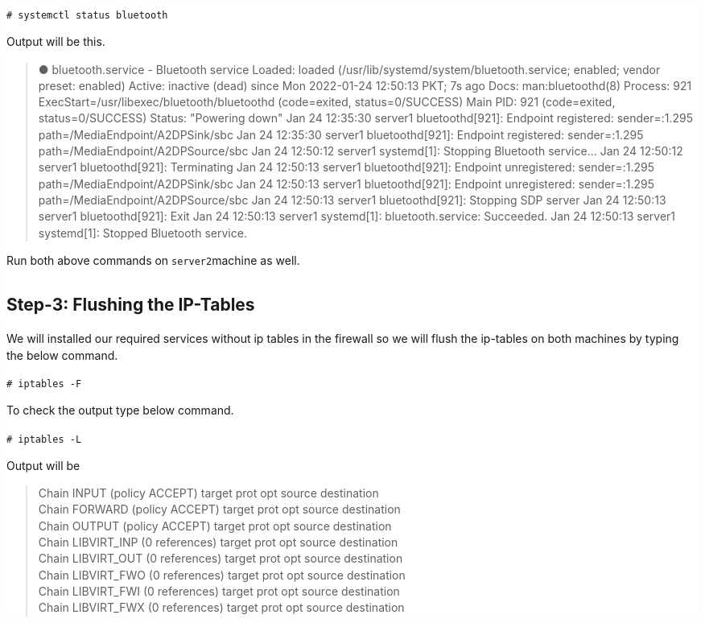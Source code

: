 
    # systemctl status bluetooth
  
  Output will be this.
  

> ● bluetooth.service - Bluetooth service
   Loaded: loaded (/usr/lib/systemd/system/bluetooth.service; enabled; vendor preset: enabled)
   Active: inactive (dead) since Mon 2022-01-24 12:50:13 PKT; 7s ago
     Docs: man:bluetoothd(8)
  Process: 921 ExecStart=/usr/libexec/bluetooth/bluetoothd (code=exited, status=0/SUCCESS)
 Main PID: 921 (code=exited, status=0/SUCCESS)
   Status: "Powering down"
Jan 24 12:35:30 server1 bluetoothd[921]: Endpoint registered: sender=:1.295 path=/MediaEndpoint/A2DPSink/sbc
Jan 24 12:35:30 server1 bluetoothd[921]: Endpoint registered: sender=:1.295 path=/MediaEndpoint/A2DPSource/sbc
Jan 24 12:50:12 server1 systemd[1]: Stopping Bluetooth service...
Jan 24 12:50:12 server1 bluetoothd[921]: Terminating
Jan 24 12:50:13 server1 bluetoothd[921]: Endpoint unregistered: sender=:1.295 path=/MediaEndpoint/A2DPSink/sbc
Jan 24 12:50:13 server1 bluetoothd[921]: Endpoint unregistered: sender=:1.295 path=/MediaEndpoint/A2DPSource/sbc
Jan 24 12:50:13 server1 bluetoothd[921]: Stopping SDP server
Jan 24 12:50:13 server1 bluetoothd[921]: Exit
Jan 24 12:50:13 server1 systemd[1]: bluetooth.service: Succeeded.
Jan 24 12:50:13 server1 systemd[1]: Stopped Bluetooth service.

Run both above commands on `server2`machine as well.

## Step-3: Flushing the IP-Tables
We will installed our required services without ip tables in the firewall so we will flush the ip-tables on both machines by typing the below command.

`# iptables -F`

To check the output type below command.

`# iptables -L`

Output will be
> Chain INPUT (policy ACCEPT)
target     prot opt source               destination         
Chain FORWARD (policy ACCEPT)
target     prot opt source               destination         
Chain OUTPUT (policy ACCEPT)
target     prot opt source               destination         
Chain LIBVIRT_INP (0 references)
target     prot opt source               destination         
Chain LIBVIRT_OUT (0 references)
target     prot opt source               destination         
Chain LIBVIRT_FWO (0 references)
target     prot opt source               destination         
Chain LIBVIRT_FWI (0 references)
target     prot opt source               destination         
Chain LIBVIRT_FWX (0 references)
target     prot opt source               destination
